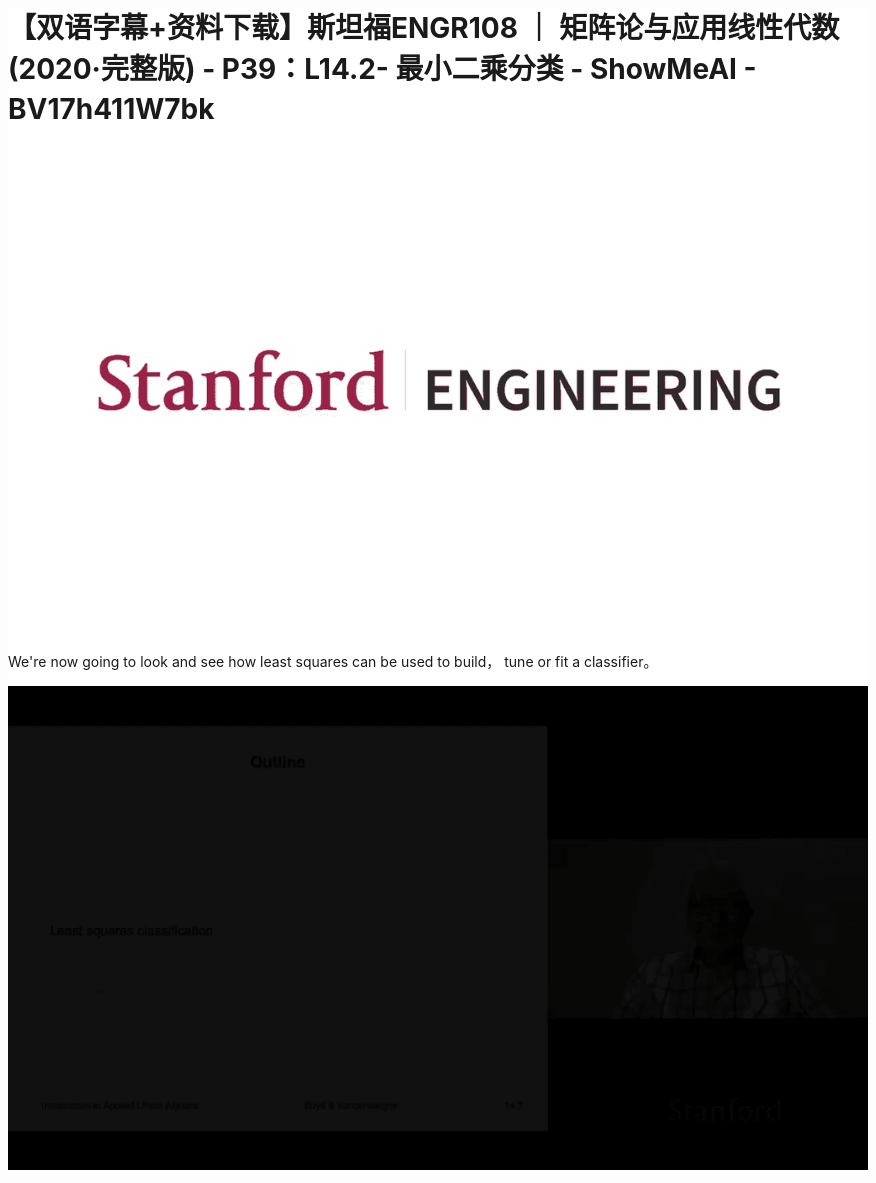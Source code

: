 # 【双语字幕+资料下载】斯坦福ENGR108 ｜ 矩阵论与应用线性代数(2020·完整版) - P39：L14.2- 最小二乘分类 - ShowMeAI - BV17h411W7bk

![](img/4192ae2574229c15a7790cd53f67277c_0.png)

We're now going to look and see how least squares can be used to build， tune or fit a classifier。



![](img/4192ae2574229c15a7790cd53f67277c_2.png)

